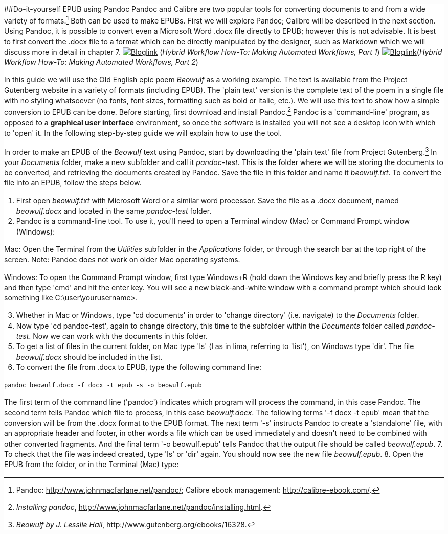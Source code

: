 ##Do-it-yourself EPUB using Pandoc 
Pandoc and Calibre are two popular tools for converting documents to and from a wide variety of formats.[^pandoc-calibre] Both can be used to make EPUBs. First we will explore Pandoc; Calibre will be described in the next section. Using Pandoc, it is possible to convert even a Microsoft Word .docx file directly to EPUB; however this is not advisable. It is best to first convert the .docx file to a format which can be directly manipulated by the designer, such as Markdown which we will discuss more in detail in chapter 7. [![Bloglink](images/dpt_blog_verwijzing.png)](http://digitalpublishingtoolkit.org/2014/10/hybrid-workflow-how-to-making-automated-workflows-part-1/ "Link to blog post: Hybrid workflow how-to: Making automated workflows, part 1") (*Hybrid Workflow How-To: Making Automated Workflows, Part 1*) [![Bloglink](images/dpt_blog_verwijzing.png)](http://digitalpublishingtoolkit.org/2014/10/hybrid-workflow-how-to-making-automated-workflows-part-2/ "Link to blog post: Hybrid workflow how-to: Making automated workflows, part 2")(*Hybrid Workflow How-To: Making Automated Workflows, Part 2*) 

In this guide we will use the Old English epic poem *Beowulf* as a working example. The text is available from the Project Gutenberg website in a variety of formats (including EPUB). The 'plain text' version is the complete text of the poem in a single file with no styling whatsoever (no fonts, font sizes, formatting such as bold or italic, etc.). We will use this text to show how a simple conversion to EPUB can be done. Before starting, first download and install Pandoc.[^pandoc-installation-page] Pandoc is a 'command-line' program, as opposed to a **graphical user interface** environment, so once the software is installed you will not see a desktop icon with which to 'open' it. In the following step-by-step guide we will explain how to use the tool. 

In order to make an EPUB of the *Beowulf* text using Pandoc, start by downloading the 'plain text' file from Project Gutenberg.[^plain-text] In your *Documents* folder, make a new subfolder and call it *pandoc-test*. This is the folder where we will be storing the documents to be converted, and retrieving the documents created by Pandoc. Save the file in this folder and name it *beowulf.txt*. To convert the file into an EPUB, follow the steps below. 

1. First open *beowulf.txt* with Microsoft Word or a similar word processor. Save the file as a .docx document, named *beowulf.docx* and located in the same *pandoc-test* folder. 
2. Pandoc is a command-line tool. To use it, you'll need to open a Terminal window (Mac) or Command Prompt window (Windows): 

Mac: Open the Terminal from the *Utilities* subfolder in the *Applications* folder, or through the search bar at the top right of the screen. Note: Pandoc does not work on older Mac operating systems. 

Windows: To open the Command Prompt window, first type Windows+R (hold down the Windows key and briefly press the R key) and then type 'cmd' and hit the enter key. You will see a new black-and-white window with a command prompt which should look something like C:\\user\\yourusername\>. 
 
 

3. Whether in Mac or Windows, type 'cd documents' in order to 'change directory' (i.e. navigate) to the *Documents* folder. 
4. Now type 'cd pandoc-test', again to change directory, this time to the subfolder within the *Documents* folder called *pandoc-test*. Now we can work with the documents in this folder. 
5. To get a list of files in the current folder, on Mac type 'ls' (l as in lima, referring to 'list'), on Windows type 'dir'. The file *beowulf.docx* should be included in the list. 
6. To convert the file from .docx to EPUB, type the following command line: 

`pandoc beowulf.docx -f docx -t epub -s -o beowulf.epub ` 

The first term of the command line ('pandoc') indicates which program will process the command, in this case Pandoc. The second term tells Pandoc which file to process, in this case *beowulf.docx*. The following terms '-f docx -t epub' mean that the conversion will be from the .docx format to the EPUB format. The next term '-s' instructs Pandoc to create a 'standalone' file, with an appropriate header and footer, in other words a file which can be used immediately and doesn't need to be combined with other converted fragments. And the final term '-o beowulf.epub' tells Pandoc that the output file should be called *beowulf.epub*. 
7. To check that the file was indeed created, type 'ls' or 'dir' again. You should now see the new file *beowulf.epub*. 
8. Open the EPUB from the folder, or in the Terminal (Mac) type: 


[^DPT-blog]: *Blog of the Digital Publishing Toolkit research program*, <a href="http://networkcultures.org/digitalpublishing">http://networkcultures.org/digitalpublishing</a>. 
[^RAAK-MKB]: Nationaal Regieorgaan Praktijkgericht Onderzoek SIA, <a href="http://www.regieorgaan-sia.nl">http://www.regieorgaan-sia.nl</a>. 
[^DPT-GitHub]: Digital Publishing Toolkit GitHub, <a href="http://networkcultures.org/digitalpublishing/github/">http://networkcultures.org/digitalpublishing/github/</a>. 
[^DPT-Consortium]: Digital Publishing Toolkit consortium, http://networkcultures.org/digitalpublishing/consortium/.
[^hist]: Guglielmo Cavallo and Roger Chartier (eds.), *A History of Reading in the West*, Polity Press 1999. 
[^Project-Gutenberg1]: Project Gutenberg, <a href="https://www.gutenberg.org">https://www.gutenberg.org</a>. 
[^Million-Book-Project]: Million Book Project, <a href="https://archive.org/details/millionbooks">https://archive.org/details/millionbooks</a>. 
[^Google-Books]: Google Books, <a href="http://books.google.nl/">http://books.google.nl/</a>. 
[^Open-Content-Alliance]: Open Content Alliance, <a href="http://www.opencontentalliance.org">http://www.opencontentalliance.org</a>.
[^bible]: A historical illustration of this problem, and a possible solution, is the numbering of chapters and verses in the Bible, allowing readers to refer to the same passage even though they may be using different editions, or even different languages. 
[^Kircz]: Anita de Waard and Joost Kircz, 'Modeling Scientific Research Articles - Shifting Perspectives and Persistent Issues', Proceedings of the 12th International Conference on Electronic Publishing held in Toronto, Canada, 25-27 June 2008, <a href="http://elpub.scix.net/data/works/att/234_elpub2008.content.pdf">http://elpub.scix.net/data/works/att/234_elpub2008.content.pdf</a>.
[^ubuweb]: UbuWeb, <a href="http://www.ubuweb.com">http://www.ubuweb.com</a>.
[^monoskop]: Monoskop, <a href="http://monoskop.org/Monoskop">http://monoskop.org/Monoskop</a>.
[^sales-figures-tablet]: *Gartner Says Worldwide Tablet Sales Grew 68 Percent in 2013, With Android Capturing 62 Percent of the Market*, <a href="http://www.gartner.com/newsroom/id/2674215">http://www.gartner.com/newsroom/id/2674215</a>. 
[^sales-figures-phone]: *Gartner Says Annual Smartphone Sales Surpassed Sales of Feature Phones for the First Time in 2013*, <a href="http://www.gartner.com/newsroom/id/2665715">http://www.gartner.com/newsroom/id/2665715</a>. 
[^kobo-debian]: MobileRead, *Any interest in Kobo Desktop for Linux?*, 5 March 2010, <a href="http://www.mobileread.com/forums/showthread.php?t=82378">http://www.mobileread.com/forums/showthread.php?t=82378</a>. 
[^ebook]: *Converting a Docx directly to EPUB using Calibre*, <a href="http://networkcultures.org/digitalpublishing/2014/03/28/converting-a-docx-directly-to-epub-using-calibre/">http://networkcultures.org/digitalpublishing/2014/03/28/converting-a-docx-directly-to-epub-using-calibre/</a>. 
[^calibre-file-formats]: <a href="http://manual.calibre-ebook.com/faq.html#what-formats-does-calibre-support-conversion-to-from">http://manual.calibre-ebook.com/faq.html#what-formats-does-calibre-support-conversion-to-from</a>. 
[^ade-readers]: *Digital Editions Supported Devices*, <a href="http://blogs.adobe.com/digitalpublishing/supported-devices">http://blogs.adobe.com/digitalpublishing/supported-devices</a>. 
[^bookworm-oreilly]: *Bookworm, "an experimental platform for storing and reading ePub-format books online," is closed as of March 31, 2012*, <a href="http://oreilly.com/bookworm">http://oreilly.com/bookworm</a>. 
[^bookish]: Booki.sh, <a href="https://booki.sh">https://booki.sh</a>. 
[^bookish-blog]: <a href="http://blog.booki.sh/blog/post/ebook-sales-via-booki-sh-to-end-on-june-30">http://blog.booki.sh/blog/post/ebook-sales-via-booki-sh-to-end-on-june-30</a>. 
[^readium-goals]: *Readium Project Goals*, <a href="http://readium.org/readium-project-goals">http://readium.org/readium-project-goals</a>. 
[^readium-extension]: *EPUB reader for Chrome*, <a href="https://chrome.google.com/webstore/detail/readium/fepbnnnkkadjhjahcafoaglimekefifl">https://chrome.google.com/webstore/detail/readium/fepbnnnkkadjhjahcafoaglimekefifl</a>. 
[^businessweek-ebooks]: *E-books: A Library on Your Lap*, <a href="http://www.businessweek.com/1998/46/b3604010.htm">http://www.businessweek.com/1998/46/b3604010.htm</a>. 
[^interoperability-of-ebook-formats]: Bläsi, C., Rothlauf, F., *On the Interoperability of eBook Formats*, Johannes Gutenberg-Universität Mainz, 2013, p. 12, <a href="http://wi.bwl.uni-mainz.de/publikationen/InteroperabilityReportGutenbergfinal07052013.pdf">http://wi.bwl.uni-mainz.de/publikationen/InteroperabilityReportGutenbergfinal07052013.pdf</a>. 
[^epub2-specification]: IDPF, *Open Publication Structure (OPS) 2.0.1 v1.0.1, Recommended Specification September 4, 2010*, 2010, <a href="http://www.idpf.org/epub/20/spec/OPS_2.0_latest.htm">http://www.idpf.org/epub/20/spec/OPS_2.0_latest.htm</a>. 
[^amazon-acquires-mobipocket]: Rosenblatt, B., *Amazon.com Acquires Mobipocket*, <a href="http://DRMWatch.com">DRMWatch.com</a>, 2005, <a href="https://web.archive.org/web/20050426003307/http://www.drmwatch.com/drmtech/article.php/3499386">https://web.archive.org/web/20050426003307/http://www.drmwatch.com/drmtech/article.php/3499386</a>. 
[^mobileread-palmdoc]: PalmDOC, <a href="http://wiki.mobileread.com/wiki/PalmDOC">http://wiki.mobileread.com/wiki/PalmDOC</a>. 
[^amazon-azw]: *Internal Formats*, <a href="http://wiki.mobileread.com/wiki/AZW#Internal_Formats">http://wiki.mobileread.com/wiki/AZW#Internal_Formats</a>. 
[^epub3-changes]: *EPUB3 Changes from EPUB 2.0.1*, <a href="http://www.idpf.org/epub/30/spec/epub30-changes.html#sec-new-changed-xhtml5">http://www.idpf.org/epub/30/spec/epub30-changes.html#sec-new-changed-xhtml5</a>. 
[^amazon-kf8]: *Kindle Format 8*, <a href="http://www.amazon.com/gp/feature.html?ie=UTF8&docId=1000729511">http://www.amazon.com/gp/feature.html?ie=UTF8&docId=1000729511</a>. 
[^ibooks-author]: *iBooks Author*, <a href="http://www.apple.com/ibooks-author/">http://www.apple.com/ibooks-author/</a>. 
[^azw3kf8-breakdown]: *KF8*, <a href="http://wiki.mobileread.com/wiki/KF8#Overview">http://wiki.mobileread.com/wiki/KF8#Overview</a>. 
[^epub-seller-apple]: *Your Books on iBooks* <a href="http://www.apple.com/itunes/working-itunes/sell-content/books/">http://www.apple.com/itunes/working-itunes/sell-content/books/</a>. 
[^epub-seller-kobo]: *Het begint met Kobo Writing Life*, <a href="http://nl.kobo.com/writinglife">http://nl.kobo.com/writinglife</a>. 
[^epub-google-play]: *Google Play, Books Partner Center*, <a href="https://play.google.com/books/publish/signup#settings">https://play.google.com/books/publish/signup#settings</a>. 
[^epub-seller-barnes]: *Frequently Asked Questions About NOOK Press*, <a href="https://www.nookpress.com/support/faq">https://www.nookpress.com/support/faq</a>. 
[^comic-book-archive]: Comic book archive,  http://fileformats.archiveteam.org/wiki/Comic_Book_Archive.
[^apple-press-percentage]: *Apple Launches Subscriptions on the App Store*, <a href="https://www.apple.com/pr/library/2011/02/15Apple-Launches-Subscriptions-on-the-App-Store.html">https://www.apple.com/pr/library/2011/02/15Apple-Launches-Subscriptions-on-the-App-Store.html</a>. 
[^guardian-amazon-hachette]: Juliette Garside, 'Ebook sales: Amazon tells Hachette to give authors more, charge readers less', *The Guardian*, 30 July 2014, <a href="http://www.theguardian.com/books/2014/jul/30/amazon-hachette-ebook-sales-too-expensive">http://www.theguardian.com/books/2014/jul/30/amazon-hachette-ebook-sales-too-expensive</a>. 
[^apple-publication-guidelines]: *Authors & Book Publishers: Frequently Asked Questions*, <a href="https://www.apple.com/itunes/working-itunes/sell-content/books/book-faq.html">https://www.apple.com/itunes/working-itunes/sell-content/books/book-faq.html</a>. 
[^kindle-direct-publishing]: *Kindle Direct Publishing: Types of Formats*, <a href="https://kdp.amazon.com/help?topicId=A2GF0UFHIYG9VQ">https://kdp.amazon.com/help?topicId=A2GF0UFHIYG9VQ</a>. 
[^Project-Gutenberg]: Project Gutenberg, <a href="http://www.gutenberg.org/">http://www.gutenberg.org/</a>. 
[^National-and-University-Library-of-Iceland]: National and University Library of Iceland, https://archive.org/details/landsbokasafn. [https://archive.org/details/landsbokasafn](https://archive.org/details/landsbokasafn). 
[^OpenLibrary]: Open Library is an online catalog that aims to list every book ever published. It provides 'one web page for every book' with extensive bibliographical information, download links (from Internet Archive), and links to online retailers which sell the title. [https://openlibrary.org/](https://openlibrary.org/). 
[^IA_blog]: *3 Million Texts for Free*, blog post from September 17, 2011 [http://blog.archive.org/2011/09/17/3-million-texts-for-free/](http://blog.archive.org/2011/09/17/3-million-texts-for-free/). 'Archive.org is visited by more than 1 million different users every day. Books are downloaded or read on archive.org about 10 million times each month, and approximately 2,000 books for the blind and dyslexic (print disabled) are downloaded every day.' 
[^Espresso-Book-Machine]: Espresso Book Machine, <a href="http://www.ondemandbooks.com/">http://www.ondemandbooks.com/</a>. 
[^Kobo-Writing-Life]: *Kobo Writing Life is where it all begins*, <a href="http://www.kobobooks.com/kobowritinglife">http://www.kobobooks.com/kobowritinglife</a>. 
[^PubIt!]: *Self-Publishing Made Simple*, <a href="http://pubit.barnesandnoble.com/">http://pubit.barnesandnoble.com/</a>. 
[^Smashwords]: *How to Create, Publish, and Distribute Ebooks with Smashwords*, <a href="http://www.smashwords.com/about/how_to_publish_on_smashwords">http://www.smashwords.com/about/how_to_publish_on_smashwords</a>. 
[^XinXii]: Xin Xii, <a href="http://www.xinxii.com/">http://www.xinxii.com/</a>. 
[^CB-Print-on-demand]: CB print on demand, <a href="http://www.cb-logistics.nl/markten/media/uitgeverijen/logistieke-diensten/print-on-demand/">http://www.cb-logistics.nl/markten/media/uitgeverijen/logistieke-diensten/print-on-demand/</a>. 
[^Boekscout]: Boekscout, <a href="http://www.boekscout.nl/">http://www.boekscout.nl/</a>. 
[^Netflix]: Netflix, <a href="http://www.netflix.com">http://www.netflix.com</a>. 
[^The-Pirate-Bay]: The Pirate Bay, <a href="http://thepiratebay.se">http://thepiratebay.se</a>. 
[^bookfi.org]: <a href="http://Bookfi.org">Bookfi.org</a>, <a href="http://bookfi.org">http://bookfi.org</a>. 
[^libgen.info]: <a href="http://Bookfi.org">Bookfi.org</a>, <a href="http://libgen.info">http://libgen.info</a>. 
[^aaaaarg.org]: AAAAARG, <a href="http://aaaaarg.org/">http://aaaaarg.org/</a>. 
[^Monoskop]: Monoskop Log, <a href="http://monoskop.org/log">http://monoskop.org/log</a>. 
[^Ubuweb]: UbuWeb, <a href="http://www.ubu.com">http://www.ubu.com</a>. 
[^Issuu]: Issuu, <a href="http://www.issuu.com">http://www.issuu.com</a>. 
[^Scribd]: Scribd, <a href="http://www.scribd.com">http://www.scribd.com</a>. 
[^artistsebooks.org]: <a href="http://artistsebooks.org">http://artistsebooks.org</a>. 
[^Internet-Archive]: Internet Archive, <a href="https://www.archive.org">https://www.archive.org</a>. 
[^Medium]: Medium, <a href="https://medium.com">https://medium.com</a>. 
[^WordPress]: WordPress, <a href="https://www.archive.org">https://www.archive.org</a>. 
[^Lulu]: Lulu, <a href="https://www.lulu.com">https://www.lulu.com</a>. 
[^plain-text]: *Beowulf by J. Lesslie Hall*, <a href="http://www.gutenberg.org/ebooks/16328">http://www.gutenberg.org/ebooks/16328</a>. 
[^calibre]: Calibre, <a href="http://calibre-ebook.com/">http://calibre-ebook.com/</a>. 
[^pandoc-installation-page]: *Installing pandoc*, <a href="http://www.johnmacfarlane.net/pandoc/installing.html">http://www.johnmacfarlane.net/pandoc/installing.html</a>. 
[^epub-zipping-process]: More information on how to automate the EPUB zipping process can be found here: *EPUB Zip/Unzip AppleScript application for Mac OS X*, <a href="http://www.mobileread.com/forums/showthread.php?t=55681">http://www.mobileread.com/forums/showthread.php?t=55681</a>. 
[^rudimentary-epub]: Example EPUB, <a href="https://github.com/DigitalPublishingToolkit/Hybrid-Publishing-Toolkit-for-the-Arts/raw/master/examples/Example.epub">https://github.com/DigitalPublishingToolkit/Hybrid-Publishing-Toolkit-for-the-Arts/raw/master/examples/Example.epub</a>. 
[^idpf.org]: The following overview at <a href="http://idpf.org">idpf.org</a> defines the semantics and conformance requirements for EPUB publications: *EPUB Publications 3.0.1. Recommended Specification 26 June 2014*, <a href="http://www.idpf.org/epub/301/spec/epub-publications.html">http://www.idpf.org/epub/301/spec/epub-publications.html</a>. 
[^epub-standard]: EPUB Open Container Format (OCF) 3.0, <a href="http://www.idpf.org/epub/30/spec/epub30-ocf.html">http://www.idpf.org/epub/30/spec/epub30-ocf.html</a>. 
[^desktop-application]: pagina EPUB-Checker (Freeware), <a href="http://www.pagina-online.de/produkte/epub-checker/">http://www.pagina-online.de/produkte/epub-checker/</a>. 
[^guardian-ios]: Guardian app for iOS and Android, <a href="http://www.theguardian.com/global/ng-interactive/2014/may/29/-sp-the-guardian-app-for-ios-and-android">http://www.theguardian.com/global/ng-interactive/2014/may/29/-sp-the-guardian-app-for-ios-and-android</a>. 
[^pandoc-convert]: An overview can be found on the Digital Publishing Toolkit Software Showcase, <a href="http://pandoc.networkcultures.org/">http://pandoc.networkcultures.org/</a> or go directly to <a href="http://pandoc.networkcultures.org/hybrid.html">http://pandoc.networkcultures.org/hybrid.html</a>. 
[^penguin-amplified]: For example: Jack Kerouac's *On the Road* (A Penguin Books Amplified Edition), July 2, 2011, <a href="http://www.penguin.com/static/pages/features/amplified_editions/on_the_road.php">http://www.penguin.com/static/pages/features/amplified_editions/on_the_road.php</a> and Ayn Rand's *Atlas Shrugged* (An NAL Amplified Edition), October 12, 2013, <a href="http://www.penguin.com/static/pages/features/amplified_editions/atlas_shrugged.php">http://www.penguin.com/static/pages/features/amplified_editions/atlas_shrugged.php</a>. 
[^purple-carrot-publication]: *The Prisoner of Carrot Castle*, November 19, 2013, <a href="https://itunes.apple.com/us/app/the-prisoner-of-carrot-castle/id499981407?mt=8&ign-mpt=uo=4">https://itunes.apple.com/us/app/the-prisoner-of-carrot-castle/id499981407?mt=8&ign-mpt=uo%3D4</a>. 
[^de-correspondent]: *De Correspondent*, <a href="https://decorrespondent.nl">https://decorrespondent.nl</a>. 
[^pandoc-calibre]: Pandoc: <a href="http://www.johnmacfarlane.net/pandoc/">http://www.johnmacfarlane.net/pandoc/</a>; Calibre ebook management: <a href="http://calibre-ebook.com/">http://calibre-ebook.com/</a>. 
[^Sigil]: *Sigil, The EPUB Editor*, <a href="http://code.google.com/p/sigil">http://code.google.com/p/sigil</a>. 
[^Jutoh]: *Jutoh, epublishing made easy*, <a href="http://www.jutoh.com">http://www.jutoh.com</a>. 
[^magplus]: Mag + Mobile Publishing, <a href="https://www.magplus.com">https://www.magplus.com</a>.